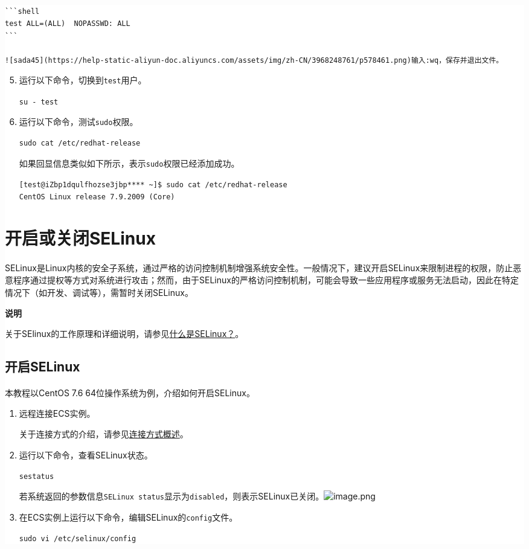     ```shell
    test ALL=(ALL)  NOPASSWD: ALL
    ```
    
    ![sada45](https://help-static-aliyun-doc.aliyuncs.com/assets/img/zh-CN/3968248761/p578461.png)输入:wq，保存并退出文件。
    
5. 运行以下命令，切换到`test`用户。
    
    ```shell
    su - test
    ```
    
6. 运行以下命令，测试`sudo`权限。
    
    ```shell
    sudo cat /etc/redhat-release
    ```
    
    如果回显信息类似如下所示，表示`sudo`权限已经添加成功。
    
    ```shell
    [test@iZbp1dqulfhozse3jbp**** ~]$ sudo cat /etc/redhat-release
    CentOS Linux release 7.9.2009 (Core)
    ```

# 开启或关闭SELinux

SELinux是Linux内核的安全子系统，通过严格的访问控制机制增强系统安全性。一般情况下，建议开启SELinux来限制进程的权限，防止恶意程序通过提权等方式对系统进行攻击；然而，由于SELinux的严格访问控制机制，可能会导致一些应用程序或服务无法启动，因此在特定情况下（如开发、调试等），需暂时关闭SELinux。

**说明**

关于SElinux的工作原理和详细说明，请参见[什么是SELinux？](https://www.redhat.com/zh/topics/linux/what-is-selinux)。

## 开启SELinux

本教程以CentOS 7.6 64位操作系统为例，介绍如何开启SELinux。

1. 远程连接ECS实例。
    
    关于连接方式的介绍，请参见[连接方式概述](https://help.aliyun.com/zh/ecs/user-guide/connection-methods#concept-tmr-pgx-wdb)。
    
2. 运行以下命令，查看SELinux状态。
    
    ```shell
    sestatus
    ```
    
    若系统返回的参数信息`SELinux status`显示为`disabled`，则表示SELinux已关闭。![image.png](https://help-static-aliyun-doc.aliyuncs.com/assets/img/zh-CN/5563080071/p741448.png)
    
3. 在ECS实例上运行以下命令，编辑SELinux的`config`文件。
    
    ```shell
    sudo vi /etc/selinux/config
    ```
    